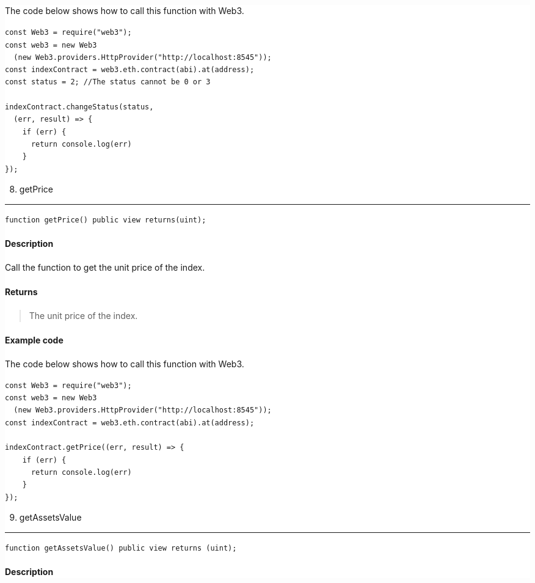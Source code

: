 The code below shows how to call this function with Web3.

``` {.sourceCode .javascript}
const Web3 = require("web3");
const web3 = new Web3
  (new Web3.providers.HttpProvider("http://localhost:8545"));
const indexContract = web3.eth.contract(abi).at(address);
const status = 2; //The status cannot be 0 or 3

indexContract.changeStatus(status,
  (err, result) => {
    if (err) {
      return console.log(err)
    }
});
```

8. getPrice
-----------

``` {.sourceCode .javascript}
function getPrice() public view returns(uint);
```

#### Description

Call the function to get the unit price of the index.

#### Returns

> The unit price of the index.

#### Example code

The code below shows how to call this function with Web3.

``` {.sourceCode .javascript}
const Web3 = require("web3");
const web3 = new Web3
  (new Web3.providers.HttpProvider("http://localhost:8545"));
const indexContract = web3.eth.contract(abi).at(address);

indexContract.getPrice((err, result) => {
    if (err) {
      return console.log(err)
    }
});
```

9. getAssetsValue
-----------------

``` {.sourceCode .javascript}
function getAssetsValue() public view returns (uint);
```

#### Description
